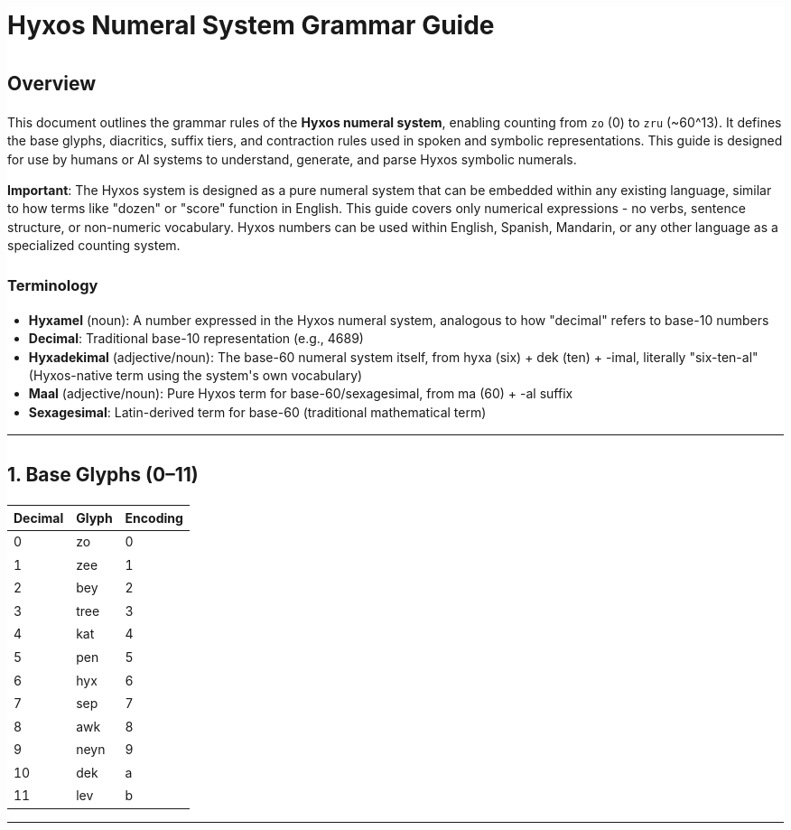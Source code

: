 # Hyxos Numeral System Grammar Guide

## Overview

This document outlines the grammar rules of the **Hyxos numeral system**, enabling counting from `zo` (0) to `zru` (~60^13). It defines the base glyphs, diacritics, suffix tiers, and contraction rules used in spoken and symbolic representations. This guide is designed for use by humans or AI systems to understand, generate, and parse Hyxos symbolic numerals.

**Important**: The Hyxos system is designed as a pure numeral system that can be embedded within any existing language, similar to how terms like "dozen" or "score" function in English. This guide covers only numerical expressions - no verbs, sentence structure, or non-numeric vocabulary. Hyxos numbers can be used within English, Spanish, Mandarin, or any other language as a specialized counting system.

### Terminology
- **Hyxamel** (noun): A number expressed in the Hyxos numeral system, analogous to how "decimal" refers to base-10 numbers
- **Decimal**: Traditional base-10 representation (e.g., 4689)
- **Hyxadekimal** (adjective/noun): The base-60 numeral system itself, from hyxa (six) + dek (ten) + -imal, literally "six-ten-al" (Hyxos-native term using the system's own vocabulary)
- **Maal** (adjective/noun): Pure Hyxos term for base-60/sexagesimal, from ma (60) + -al suffix
- **Sexagesimal**: Latin-derived term for base-60 (traditional mathematical term)

---

## 1. Base Glyphs (0–11)

| Decimal | Glyph  | Encoding |
|---------|--------|----------|
| 0       | zo     | 0        |
| 1       | zee    | 1        |
| 2       | bey    | 2        |
| 3       | tree   | 3        |
| 4       | kat    | 4        |
| 5       | pen    | 5        |
| 6       | hyx    | 6        |
| 7       | sep    | 7        |
| 8       | awk    | 8        |
| 9       | neyn   | 9        |
| 10      | dek    | a        |
| 11      | lev    | b        |

---